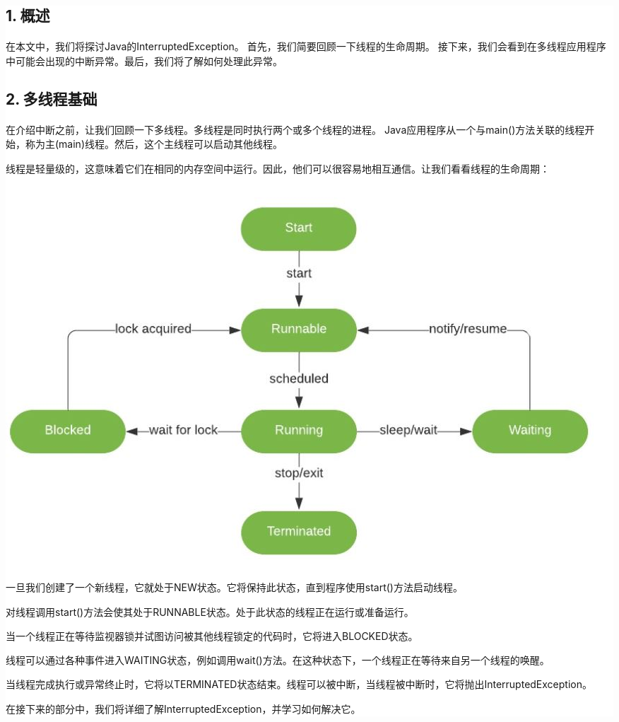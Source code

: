 ## 1. 概述

在本文中，我们将探讨Java的InterruptedException。
首先，我们简要回顾一下线程的生命周期。
接下来，我们会看到在多线程应用程序中可能会出现的中断异常。最后，我们将了解如何处理此异常。

## 2. 多线程基础

在介绍中断之前，让我们回顾一下多线程。多线程是同时执行两个或多个线程的进程。
Java应用程序从一个与main()方法关联的线程开始，称为主(main)线程。然后，这个主线程可以启动其他线程。

线程是轻量级的，这意味着它们在相同的内存空间中运行。因此，他们可以很容易地相互通信。让我们看看线程的生命周期：

<img src="../assets/img.png">

一旦我们创建了一个新线程，它就处于NEW状态。它将保持此状态，直到程序使用start()方法启动线程。

对线程调用start()方法会使其处于RUNNABLE状态。处于此状态的线程正在运行或准备运行。

当一个线程正在等待监视器锁并试图访问被其他线程锁定的代码时，它将进入BLOCKED状态。

线程可以通过各种事件进入WAITING状态，例如调用wait()方法。在这种状态下，一个线程正在等待来自另一个线程的唤醒。

当线程完成执行或异常终止时，它将以TERMINATED状态结束。线程可以被中断，当线程被中断时，它将抛出InterruptedException。

在接下来的部分中，我们将详细了解InterruptedException，并学习如何解决它。
